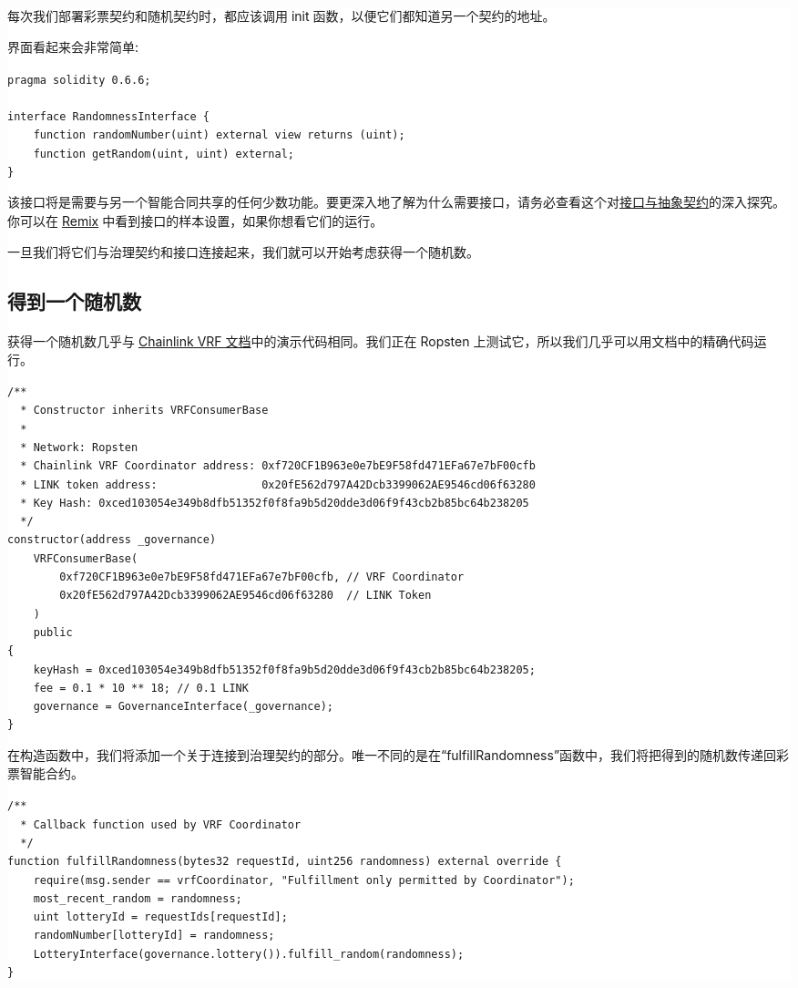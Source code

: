 每次我们部署彩票契约和随机契约时，都应该调用 init 函数，以便它们都知道另一个契约的地址。

界面看起来会非常简单:

```
pragma solidity 0.6.6;

interface RandomnessInterface {
    function randomNumber(uint) external view returns (uint);
    function getRandom(uint, uint) external;
}
```

该接口将是需要与另一个智能合同共享的任何少数功能。要更深入地了解为什么需要接口，请务必查看这个对[接口与抽象契约](https://medium.com/upstate-interactive/solidity-how-to-know-when-to-use-abstract-contracts-vs-interfaces-874cab860c56)的深入探究。你可以在 [Remix](https://remix.ethereum.org/#version=soljson-v0.6.6+commit.6c089d02.js&optimize=false&gist=1bb62664cfad04de04d9dc5d059eb519&evmVersion=null) 中看到接口的样本设置，如果你想看它们的运行。

一旦我们将它们与治理契约和接口连接起来，我们就可以开始考虑获得一个随机数。

## 得到一个随机数

获得一个随机数几乎与 [Chainlink VRF 文档](https://docs.chain.link/docs/chainlink-vrf)中的演示代码相同。我们正在 Ropsten 上测试它，所以我们几乎可以用文档中的精确代码运行。

```
/**
  * Constructor inherits VRFConsumerBase
  * 
  * Network: Ropsten
  * Chainlink VRF Coordinator address: 0xf720CF1B963e0e7bE9F58fd471EFa67e7bF00cfb
  * LINK token address:                0x20fE562d797A42Dcb3399062AE9546cd06f63280
  * Key Hash: 0xced103054e349b8dfb51352f0f8fa9b5d20dde3d06f9f43cb2b85bc64b238205
  */
constructor(address _governance) 
    VRFConsumerBase(
        0xf720CF1B963e0e7bE9F58fd471EFa67e7bF00cfb, // VRF Coordinator
        0x20fE562d797A42Dcb3399062AE9546cd06f63280  // LINK Token
    ) 
    public
{
    keyHash = 0xced103054e349b8dfb51352f0f8fa9b5d20dde3d06f9f43cb2b85bc64b238205;
    fee = 0.1 * 10 ** 18; // 0.1 LINK
    governance = GovernanceInterface(_governance);
}
```

在构造函数中，我们将添加一个关于连接到治理契约的部分。唯一不同的是在“fulfillRandomness”函数中，我们将把得到的随机数传递回彩票智能合约。

```
/**
  * Callback function used by VRF Coordinator
  */
function fulfillRandomness(bytes32 requestId, uint256 randomness) external override {
    require(msg.sender == vrfCoordinator, "Fulfillment only permitted by Coordinator");
    most_recent_random = randomness;
    uint lotteryId = requestIds[requestId];
    randomNumber[lotteryId] = randomness;
    LotteryInterface(governance.lottery()).fulfill_random(randomness);
}
```
